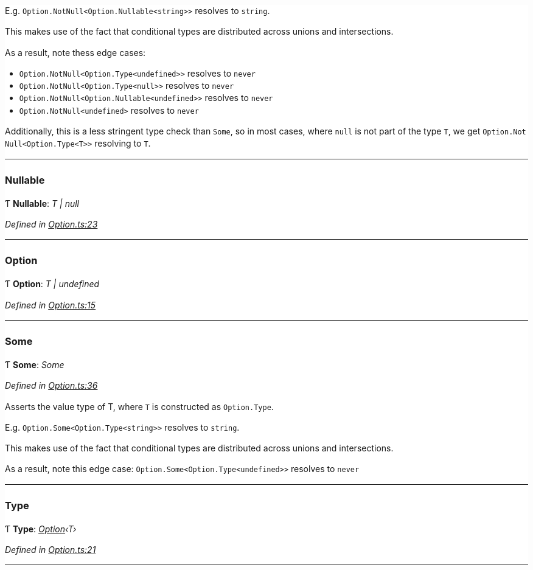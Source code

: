 E.g. `Option.NotNull<Option.Nullable<string>>` resolves to `string`.

This makes use of the fact that conditional types are distributed across
unions and intersections.

As a result, note thess edge cases:
- `Option.NotNull<Option.Type<undefined>>` resolves to `never`
- `Option.NotNull<Option.Type<null>>` resolves to `never`
- `Option.NotNull<Option.Nullable<undefined>>` resolves to `never`
- `Option.NotNull<undefined>` resolves to `never`

Additionally, this is a less stringent type check than `Some`, so in most
cases, where `null` is not part of the type `T`, we get
`Option.NotNull<Option.Type<T>>` resolving to `T`.

___

###  Nullable

Ƭ **Nullable**: *T | null*

*Defined in [Option.ts:23](https://github.com/diaozheng999/nasi/blob/5f965cb/src/Option.ts#L23)*

___

###  Option

Ƭ **Option**: *T | undefined*

*Defined in [Option.ts:15](https://github.com/diaozheng999/nasi/blob/5f965cb/src/Option.ts#L15)*

___

###  Some

Ƭ **Some**: *Some<T>*

*Defined in [Option.ts:36](https://github.com/diaozheng999/nasi/blob/5f965cb/src/Option.ts#L36)*

Asserts the value type of T, where `T` is constructed as `Option.Type`.

E.g. `Option.Some<Option.Type<string>>` resolves to `string`.

This makes use of the fact that conditional types are distributed across
unions and intersections.

As a result, note this edge case:
`Option.Some<Option.Type<undefined>>` resolves to `never`

___

###  Type

Ƭ **Type**: *[Option](_option_.md#option)‹T›*

*Defined in [Option.ts:21](https://github.com/diaozheng999/nasi/blob/5f965cb/src/Option.ts#L21)*

___
